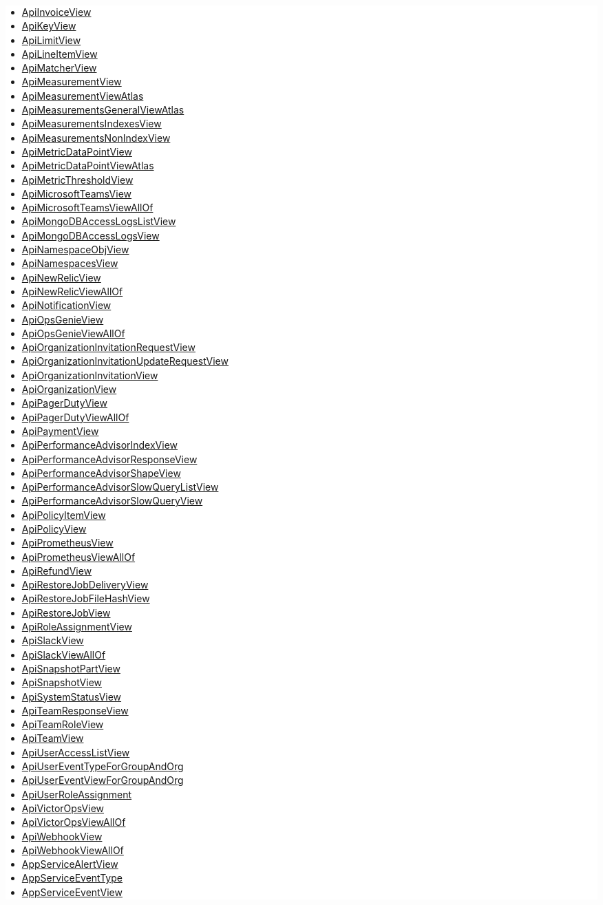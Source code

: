  - [ApiInvoiceView](docs/ApiInvoiceView.md)
 - [ApiKeyView](docs/ApiKeyView.md)
 - [ApiLimitView](docs/ApiLimitView.md)
 - [ApiLineItemView](docs/ApiLineItemView.md)
 - [ApiMatcherView](docs/ApiMatcherView.md)
 - [ApiMeasurementView](docs/ApiMeasurementView.md)
 - [ApiMeasurementViewAtlas](docs/ApiMeasurementViewAtlas.md)
 - [ApiMeasurementsGeneralViewAtlas](docs/ApiMeasurementsGeneralViewAtlas.md)
 - [ApiMeasurementsIndexesView](docs/ApiMeasurementsIndexesView.md)
 - [ApiMeasurementsNonIndexView](docs/ApiMeasurementsNonIndexView.md)
 - [ApiMetricDataPointView](docs/ApiMetricDataPointView.md)
 - [ApiMetricDataPointViewAtlas](docs/ApiMetricDataPointViewAtlas.md)
 - [ApiMetricThresholdView](docs/ApiMetricThresholdView.md)
 - [ApiMicrosoftTeamsView](docs/ApiMicrosoftTeamsView.md)
 - [ApiMicrosoftTeamsViewAllOf](docs/ApiMicrosoftTeamsViewAllOf.md)
 - [ApiMongoDBAccessLogsListView](docs/ApiMongoDBAccessLogsListView.md)
 - [ApiMongoDBAccessLogsView](docs/ApiMongoDBAccessLogsView.md)
 - [ApiNamespaceObjView](docs/ApiNamespaceObjView.md)
 - [ApiNamespacesView](docs/ApiNamespacesView.md)
 - [ApiNewRelicView](docs/ApiNewRelicView.md)
 - [ApiNewRelicViewAllOf](docs/ApiNewRelicViewAllOf.md)
 - [ApiNotificationView](docs/ApiNotificationView.md)
 - [ApiOpsGenieView](docs/ApiOpsGenieView.md)
 - [ApiOpsGenieViewAllOf](docs/ApiOpsGenieViewAllOf.md)
 - [ApiOrganizationInvitationRequestView](docs/ApiOrganizationInvitationRequestView.md)
 - [ApiOrganizationInvitationUpdateRequestView](docs/ApiOrganizationInvitationUpdateRequestView.md)
 - [ApiOrganizationInvitationView](docs/ApiOrganizationInvitationView.md)
 - [ApiOrganizationView](docs/ApiOrganizationView.md)
 - [ApiPagerDutyView](docs/ApiPagerDutyView.md)
 - [ApiPagerDutyViewAllOf](docs/ApiPagerDutyViewAllOf.md)
 - [ApiPaymentView](docs/ApiPaymentView.md)
 - [ApiPerformanceAdvisorIndexView](docs/ApiPerformanceAdvisorIndexView.md)
 - [ApiPerformanceAdvisorResponseView](docs/ApiPerformanceAdvisorResponseView.md)
 - [ApiPerformanceAdvisorShapeView](docs/ApiPerformanceAdvisorShapeView.md)
 - [ApiPerformanceAdvisorSlowQueryListView](docs/ApiPerformanceAdvisorSlowQueryListView.md)
 - [ApiPerformanceAdvisorSlowQueryView](docs/ApiPerformanceAdvisorSlowQueryView.md)
 - [ApiPolicyItemView](docs/ApiPolicyItemView.md)
 - [ApiPolicyView](docs/ApiPolicyView.md)
 - [ApiPrometheusView](docs/ApiPrometheusView.md)
 - [ApiPrometheusViewAllOf](docs/ApiPrometheusViewAllOf.md)
 - [ApiRefundView](docs/ApiRefundView.md)
 - [ApiRestoreJobDeliveryView](docs/ApiRestoreJobDeliveryView.md)
 - [ApiRestoreJobFileHashView](docs/ApiRestoreJobFileHashView.md)
 - [ApiRestoreJobView](docs/ApiRestoreJobView.md)
 - [ApiRoleAssignmentView](docs/ApiRoleAssignmentView.md)
 - [ApiSlackView](docs/ApiSlackView.md)
 - [ApiSlackViewAllOf](docs/ApiSlackViewAllOf.md)
 - [ApiSnapshotPartView](docs/ApiSnapshotPartView.md)
 - [ApiSnapshotView](docs/ApiSnapshotView.md)
 - [ApiSystemStatusView](docs/ApiSystemStatusView.md)
 - [ApiTeamResponseView](docs/ApiTeamResponseView.md)
 - [ApiTeamRoleView](docs/ApiTeamRoleView.md)
 - [ApiTeamView](docs/ApiTeamView.md)
 - [ApiUserAccessListView](docs/ApiUserAccessListView.md)
 - [ApiUserEventTypeForGroupAndOrg](docs/ApiUserEventTypeForGroupAndOrg.md)
 - [ApiUserEventViewForGroupAndOrg](docs/ApiUserEventViewForGroupAndOrg.md)
 - [ApiUserRoleAssignment](docs/ApiUserRoleAssignment.md)
 - [ApiVictorOpsView](docs/ApiVictorOpsView.md)
 - [ApiVictorOpsViewAllOf](docs/ApiVictorOpsViewAllOf.md)
 - [ApiWebhookView](docs/ApiWebhookView.md)
 - [ApiWebhookViewAllOf](docs/ApiWebhookViewAllOf.md)
 - [AppServiceAlertView](docs/AppServiceAlertView.md)
 - [AppServiceEventType](docs/AppServiceEventType.md)
 - [AppServiceEventView](docs/AppServiceEventView.md)